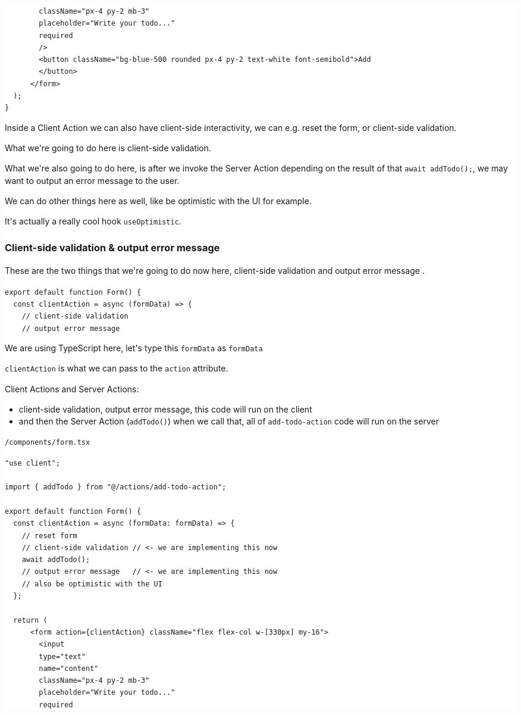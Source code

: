 ```tsx
        className="px-4 py-2 mb-3"
        placeholder="Write your todo..."
        required
        />
        <button className="bg-blue-500 rounded px-4 py-2 text-white font-semibold">Add
        </button>
      </form> 
  );    
}
```


Inside a Client Action we can also have client-side interactivity, we can e.g. reset the form, or client-side validation.

What we're going to do here is client-side validation. 

What we're also going to do here, is after we invoke the Server Action depending on the result of that `await addTodo();`, we may want to output an error message to the user. 

We can do other things here as well, like be optimistic with the UI for example. 

It's actually a really cool hook `useOptimistic`. 


### Client-side validation & output error message

These are the two things that we're going to do now here, client-side validation and output error message .
```tsx
export default function Form() {
  const clientAction = async (formData) => {
    // client-side validation
    // output error message 
```

 
We are using TypeScript here, let's type this `formData` as `formData`

`clientAction` is what we can pass to the `action` attribute.

Client Actions and Server Actions: 
- client-side validation, output error message, this code will run on the client
- and then the Server Action (`addTodo()`) when we call that, all of `add-todo-action` code will run on the server

`/components/form.tsx`
```tsx
"use client";

import { addTodo } from "@/actions/add-todo-action";

export default function Form() {
  const clientAction = async (formData: formData) => {
    // reset form
    // client-side validation // <- we are implementing this now
    await addTodo();
    // output error message   // <- we are implementing this now
    // also be optimistic with the UI
  };

  return (
      <form action={clientAction} className="flex flex-col w-[330px] my-16">
        <input
        type="text"
        name="content"
        className="px-4 py-2 mb-3"
        placeholder="Write your todo..."
        required
```
